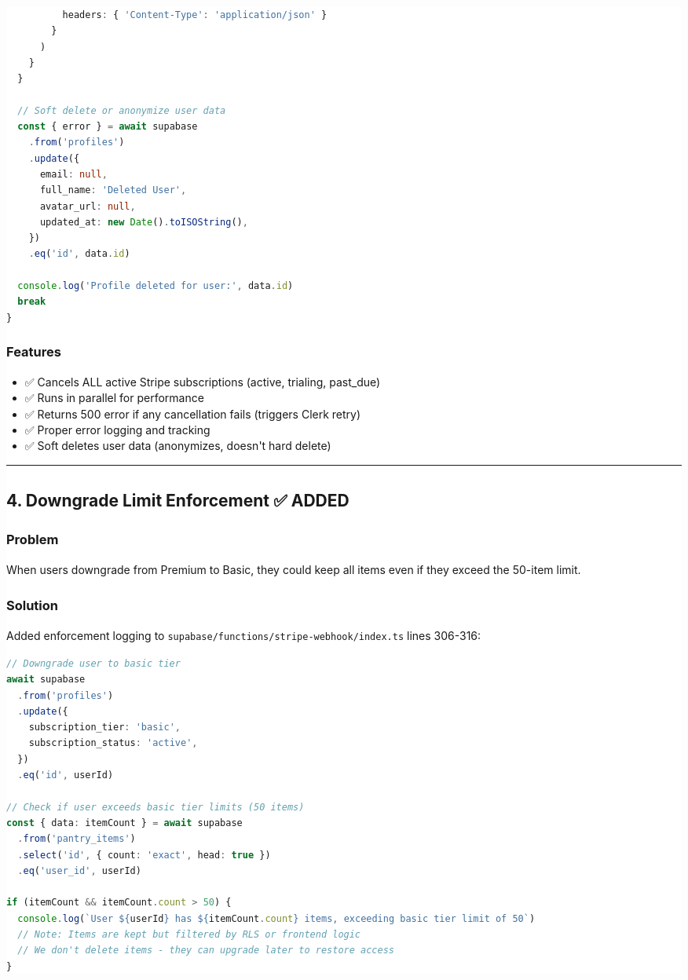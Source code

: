 ```typescript
          headers: { 'Content-Type': 'application/json' }
        }
      )
    }
  }

  // Soft delete or anonymize user data
  const { error } = await supabase
    .from('profiles')
    .update({
      email: null,
      full_name: 'Deleted User',
      avatar_url: null,
      updated_at: new Date().toISOString(),
    })
    .eq('id', data.id)

  console.log('Profile deleted for user:', data.id)
  break
}
```

### Features
- ✅ Cancels ALL active Stripe subscriptions (active, trialing, past_due)
- ✅ Runs in parallel for performance
- ✅ Returns 500 error if any cancellation fails (triggers Clerk retry)
- ✅ Proper error logging and tracking
- ✅ Soft deletes user data (anonymizes, doesn't hard delete)

---

## 4. Downgrade Limit Enforcement ✅ ADDED

### Problem
When users downgrade from Premium to Basic, they could keep all items even if they exceed the 50-item limit.

### Solution
Added enforcement logging to `supabase/functions/stripe-webhook/index.ts` lines 306-316:

```typescript
// Downgrade user to basic tier
await supabase
  .from('profiles')
  .update({
    subscription_tier: 'basic',
    subscription_status: 'active',
  })
  .eq('id', userId)

// Check if user exceeds basic tier limits (50 items)
const { data: itemCount } = await supabase
  .from('pantry_items')
  .select('id', { count: 'exact', head: true })
  .eq('user_id', userId)

if (itemCount && itemCount.count > 50) {
  console.log(`User ${userId} has ${itemCount.count} items, exceeding basic tier limit of 50`)
  // Note: Items are kept but filtered by RLS or frontend logic
  // We don't delete items - they can upgrade later to restore access
}

```